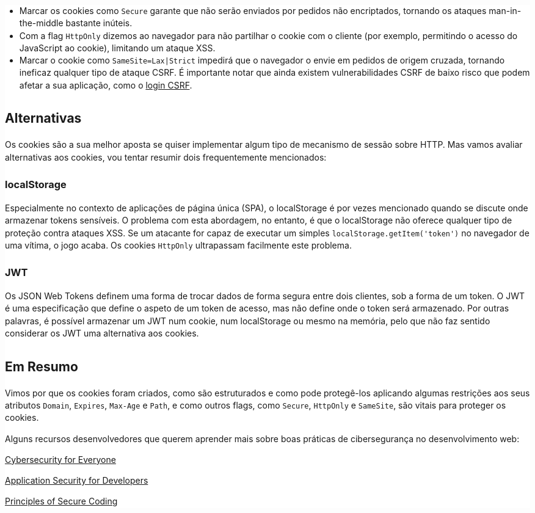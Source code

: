 - Marcar os cookies como `Secure` garante que não serão enviados por pedidos não encriptados, tornando os ataques man-in-the-middle bastante inúteis.
- Com a flag `HttpOnly` dizemos ao navegador para não partilhar o cookie com o cliente (por exemplo, permitindo o acesso do JavaScript ao cookie), limitando um ataque XSS.
- Marcar o cookie como `SameSite=Lax|Strict` impedirá que o navegador o envie em pedidos de origem cruzada, tornando ineficaz qualquer tipo de ataque CSRF. É importante notar que ainda existem vulnerabilidades CSRF de baixo risco que podem afetar a sua aplicação, como o [login CSRF](https://github.com/OWASP/CheatSheetSeries/blob/master/cheatsheets/Cross-Site_Request_Forgery_Prevention_Cheat_Sheet.md#login-csrf).

</aside>

## Alternativas

Os cookies são a sua melhor aposta se quiser implementar algum tipo de mecanismo de sessão sobre HTTP. Mas vamos avaliar alternativas aos cookies, vou tentar resumir dois frequentemente mencionados:

### localStorage

Especialmente no contexto de aplicações de página única (SPA), o localStorage é por vezes mencionado quando se discute onde armazenar tokens sensíveis. O problema com esta abordagem, no entanto, é que o localStorage não oferece qualquer tipo de proteção contra ataques XSS. Se um atacante for capaz de executar um simples `localStorage.getItem('token')` no navegador de uma vítima, o jogo acaba. Os cookies `HttpOnly` ultrapassam facilmente este problema.

### JWT

Os JSON Web Tokens definem uma forma de trocar dados de forma segura entre dois clientes, sob a forma de um token. O JWT é uma especificação que define o aspeto de um token de acesso, mas não define onde o token será armazenado. Por outras palavras, é possível armazenar um JWT num cookie, num localStorage ou mesmo na memória, pelo que não faz sentido considerar os JWT uma alternativa aos cookies.

## Em Resumo

Vimos por que os cookies foram criados, como são estruturados e como pode protegê-los aplicando algumas restrições aos seus atributos `Domain`, `Expires`, `Max-Age` e `Path`, e como outros flags, como `Secure`, `HttpOnly` e `SameSite`, são vitais para proteger os cookies.

Alguns recursos desenvolvedores que querem aprender mais sobre boas práticas de cibersegurança no desenvolvimento web:

[Cybersecurity for Everyone](https://www.coursera.org/learn/cybersecurity-for-everyone)

[Application Security for Developers](https://www.edx.org/learn/computer-programming/ibm-application-security-for-developers)

[Principles of Secure Coding](https://www.coursera.org/learn/secure-coding-principles)